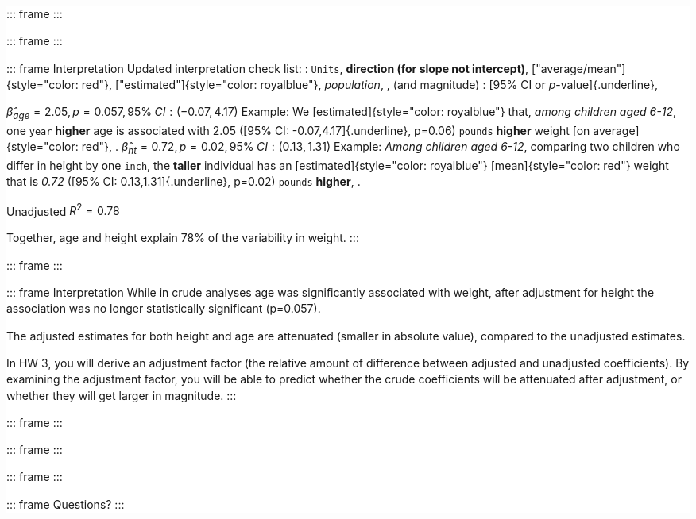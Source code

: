 ::: frame
:::

::: frame
:::

::: frame
Interpretation Updated interpretation check list: : `Units`, **direction
(for slope not intercept)**, ["average/mean\"]{style="color: red"},
["estimated\"]{style="color: royalblue"}, *population*, , (and
magnitude) : [95% CI or $p$-value]{.underline},

$\widehat{\beta}_{age} = 2.05, p=0.057, 95\%\; CI: (-0.07,4.17)$
Example: We [estimated]{style="color: royalblue"} that, *among children
aged 6-12*, one `year` **higher** age is associated with 2.05 ([95% CI:
-0.07,4.17]{.underline}, p=0.06) `pounds` **higher** weight [on
average]{style="color: red"}, .
$\widehat{\beta}_{ht} = 0.72, p=0.02, 95\%\; CI: (0.13,1.31)$ Example:
*Among children aged 6-12*, comparing two children who differ in height
by one `inch`, the **taller** individual has an
[estimated]{style="color: royalblue"} [mean]{style="color: red"} weight
that is *0.72* ([95% CI: 0.13,1.31]{.underline}, p=0.02) `pounds`
**higher**, .

Unadjusted $R^2 = 0.78$

Together, age and height explain 78% of the variability in weight.
:::

::: frame
:::

::: frame
Interpretation While in crude analyses age was significantly associated
with weight, after adjustment for height the association was no longer
statistically significant (p=0.057).

The adjusted estimates for both height and age are attenuated (smaller
in absolute value), compared to the unadjusted estimates.

In HW 3, you will derive an adjustment factor (the relative amount of
difference between adjusted and unadjusted coefficients). By examining
the adjustment factor, you will be able to predict whether the crude
coefficients will be attenuated after adjustment, or whether they will
get larger in magnitude.
:::

::: frame
:::

::: frame
:::

::: frame
:::

::: frame
Questions?
:::
